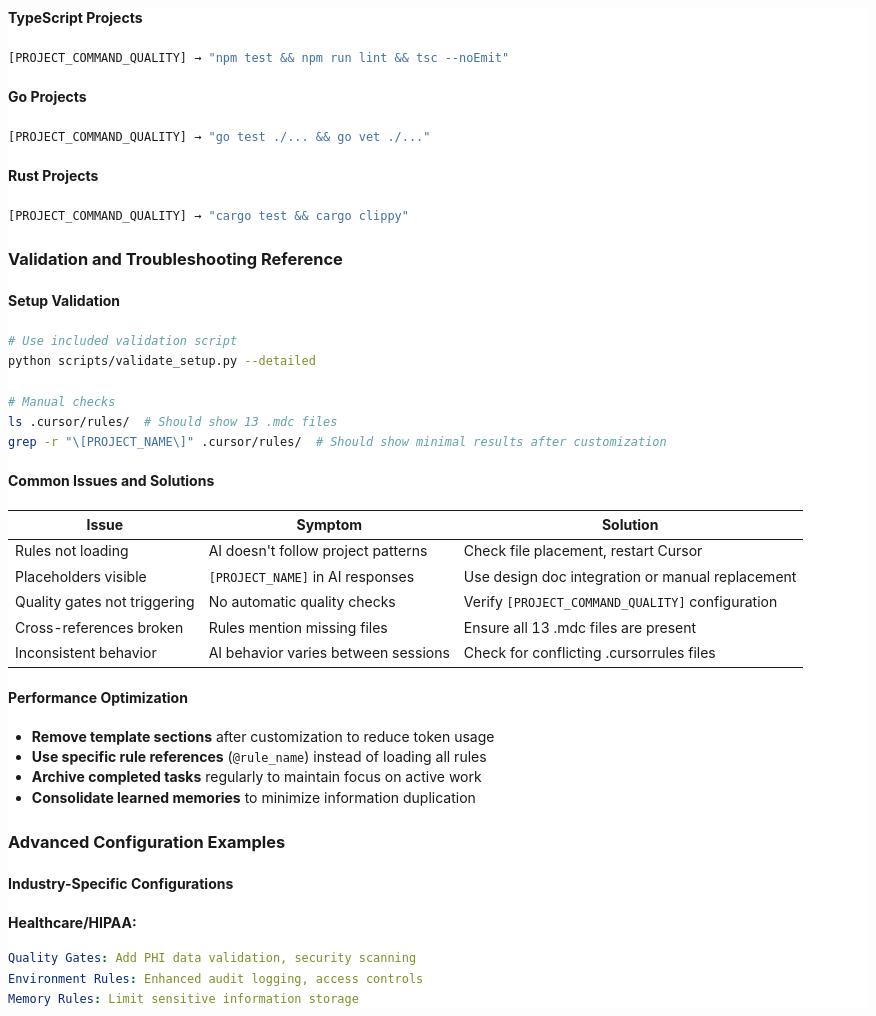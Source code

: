 #### **TypeScript Projects**
```bash
[PROJECT_COMMAND_QUALITY] → "npm test && npm run lint && tsc --noEmit"
```

#### **Go Projects**
```bash
[PROJECT_COMMAND_QUALITY] → "go test ./... && go vet ./..."
```

#### **Rust Projects**
```bash
[PROJECT_COMMAND_QUALITY] → "cargo test && cargo clippy"
```

### Validation and Troubleshooting Reference

#### **Setup Validation**
```bash
# Use included validation script
python scripts/validate_setup.py --detailed

# Manual checks
ls .cursor/rules/  # Should show 13 .mdc files
grep -r "\[PROJECT_NAME\]" .cursor/rules/  # Should show minimal results after customization
```

#### **Common Issues and Solutions**

| Issue | Symptom | Solution |
|-------|---------|----------|
| Rules not loading | AI doesn't follow project patterns | Check file placement, restart Cursor |
| Placeholders visible | `[PROJECT_NAME]` in AI responses | Use design doc integration or manual replacement |
| Quality gates not triggering | No automatic quality checks | Verify `[PROJECT_COMMAND_QUALITY]` configuration |
| Cross-references broken | Rules mention missing files | Ensure all 13 .mdc files are present |
| Inconsistent behavior | AI behavior varies between sessions | Check for conflicting .cursorrules files |

#### **Performance Optimization**
- **Remove template sections** after customization to reduce token usage
- **Use specific rule references** (`@rule_name`) instead of loading all rules
- **Archive completed tasks** regularly to maintain focus on active work
- **Consolidate learned memories** to minimize information duplication

### Advanced Configuration Examples

#### **Industry-Specific Configurations**

**Healthcare/HIPAA:**
```yaml
Quality Gates: Add PHI data validation, security scanning
Environment Rules: Enhanced audit logging, access controls
Memory Rules: Limit sensitive information storage
```
